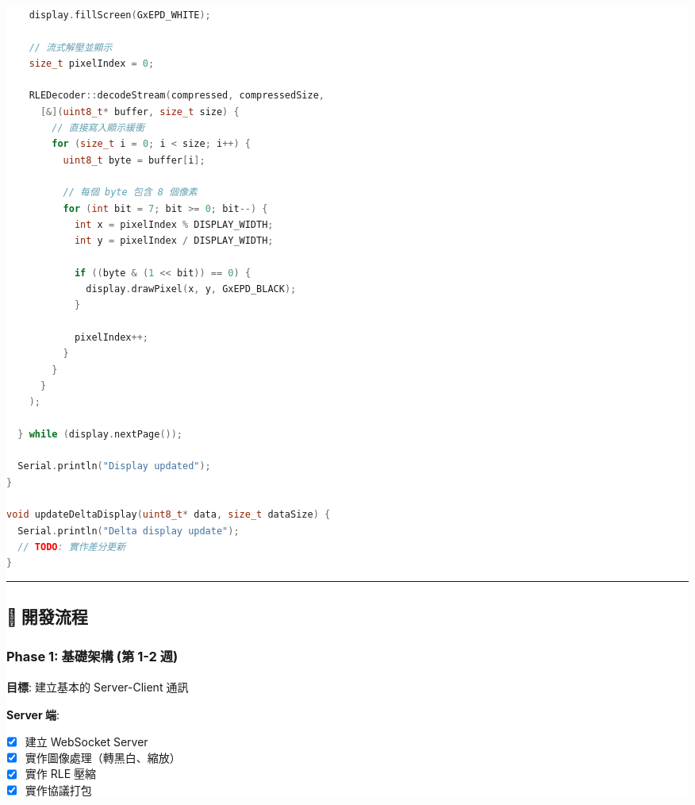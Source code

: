 ```cpp
    display.fillScreen(GxEPD_WHITE);
    
    // 流式解壓並顯示
    size_t pixelIndex = 0;
    
    RLEDecoder::decodeStream(compressed, compressedSize, 
      [&](uint8_t* buffer, size_t size) {
        // 直接寫入顯示緩衝
        for (size_t i = 0; i < size; i++) {
          uint8_t byte = buffer[i];
          
          // 每個 byte 包含 8 個像素
          for (int bit = 7; bit >= 0; bit--) {
            int x = pixelIndex % DISPLAY_WIDTH;
            int y = pixelIndex / DISPLAY_WIDTH;
            
            if ((byte & (1 << bit)) == 0) {
              display.drawPixel(x, y, GxEPD_BLACK);
            }
            
            pixelIndex++;
          }
        }
      }
    );
    
  } while (display.nextPage());
  
  Serial.println("Display updated");
}

void updateDeltaDisplay(uint8_t* data, size_t dataSize) {
  Serial.println("Delta display update");
  // TODO: 實作差分更新
}
```

---

## 🔄 開發流程

### Phase 1: 基礎架構 (第 1-2 週)

**目標**: 建立基本的 Server-Client 通訊

**Server 端**:
- [x] 建立 WebSocket Server
- [x] 實作圖像處理（轉黑白、縮放）
- [x] 實作 RLE 壓縮
- [x] 實作協議打包
